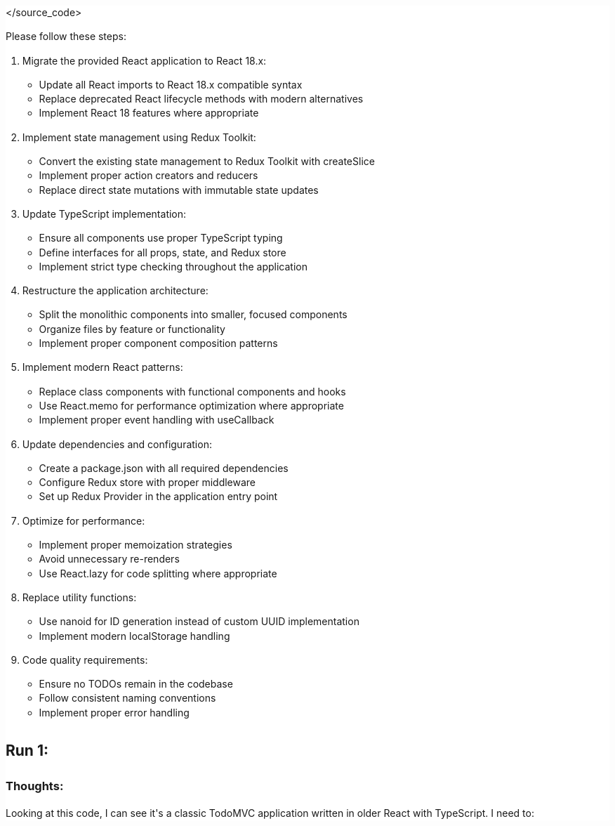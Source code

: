 ```ts
```

</source_code>

Please follow these steps:

1. Migrate the provided React application to React 18.x:
   - Update all React imports to React 18.x compatible syntax
   - Replace deprecated React lifecycle methods with modern alternatives
   - Implement React 18 features where appropriate

2. Implement state management using Redux Toolkit:
   - Convert the existing state management to Redux Toolkit with createSlice
   - Implement proper action creators and reducers
   - Replace direct state mutations with immutable state updates

3. Update TypeScript implementation:
   - Ensure all components use proper TypeScript typing
   - Define interfaces for all props, state, and Redux store
   - Implement strict type checking throughout the application

4. Restructure the application architecture:
   - Split the monolithic components into smaller, focused components
   - Organize files by feature or functionality
   - Implement proper component composition patterns

5. Implement modern React patterns:
   - Replace class components with functional components and hooks
   - Use React.memo for performance optimization where appropriate
   - Implement proper event handling with useCallback

6. Update dependencies and configuration:
   - Create a package.json with all required dependencies
   - Configure Redux store with proper middleware
   - Set up Redux Provider in the application entry point

7. Optimize for performance:
   - Implement proper memoization strategies
   - Avoid unnecessary re-renders
   - Use React.lazy for code splitting where appropriate

8. Replace utility functions:
   - Use nanoid for ID generation instead of custom UUID implementation
   - Implement modern localStorage handling

9. Code quality requirements:
   - Ensure no TODOs remain in the codebase
   - Follow consistent naming conventions
   - Implement proper error handling

## Run 1:
### Thoughts:
Looking at this code, I can see it's a classic TodoMVC application written in older React with TypeScript. I need to:
